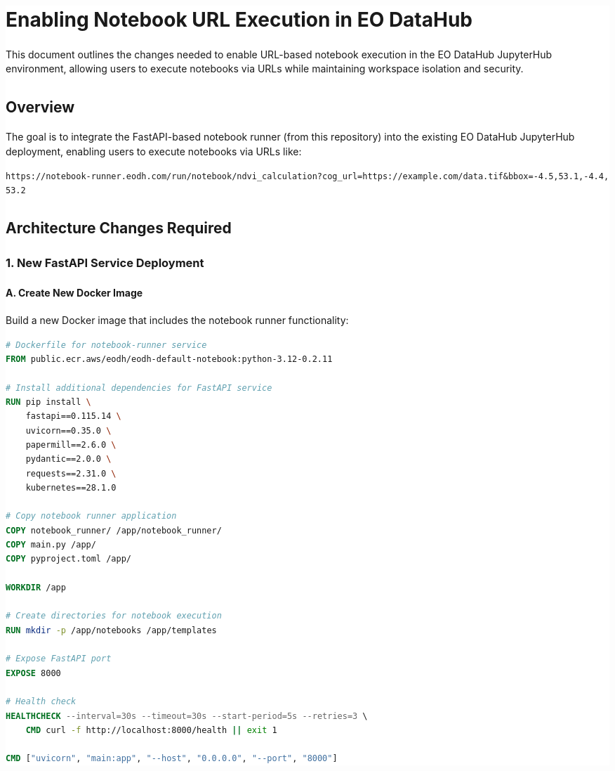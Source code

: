 # Enabling Notebook URL Execution in EO DataHub

This document outlines the changes needed to enable URL-based notebook execution in the EO DataHub JupyterHub environment, allowing users to execute notebooks via URLs while maintaining workspace isolation and security.

## Overview

The goal is to integrate the FastAPI-based notebook runner (from this repository) into the existing EO DataHub JupyterHub deployment, enabling users to execute notebooks via URLs like:

```
https://notebook-runner.eodh.com/run/notebook/ndvi_calculation?cog_url=https://example.com/data.tif&bbox=-4.5,53.1,-4.4,53.2
```

## Architecture Changes Required

### 1. New FastAPI Service Deployment

#### A. Create New Docker Image

Build a new Docker image that includes the notebook runner functionality:

```dockerfile
# Dockerfile for notebook-runner service
FROM public.ecr.aws/eodh/eodh-default-notebook:python-3.12-0.2.11

# Install additional dependencies for FastAPI service
RUN pip install \
    fastapi==0.115.14 \
    uvicorn==0.35.0 \
    papermill==2.6.0 \
    pydantic==2.0.0 \
    requests==2.31.0 \
    kubernetes==28.1.0

# Copy notebook runner application
COPY notebook_runner/ /app/notebook_runner/
COPY main.py /app/
COPY pyproject.toml /app/

WORKDIR /app

# Create directories for notebook execution
RUN mkdir -p /app/notebooks /app/templates

# Expose FastAPI port
EXPOSE 8000

# Health check
HEALTHCHECK --interval=30s --timeout=30s --start-period=5s --retries=3 \
    CMD curl -f http://localhost:8000/health || exit 1

CMD ["uvicorn", "main:app", "--host", "0.0.0.0", "--port", "8000"]
```
